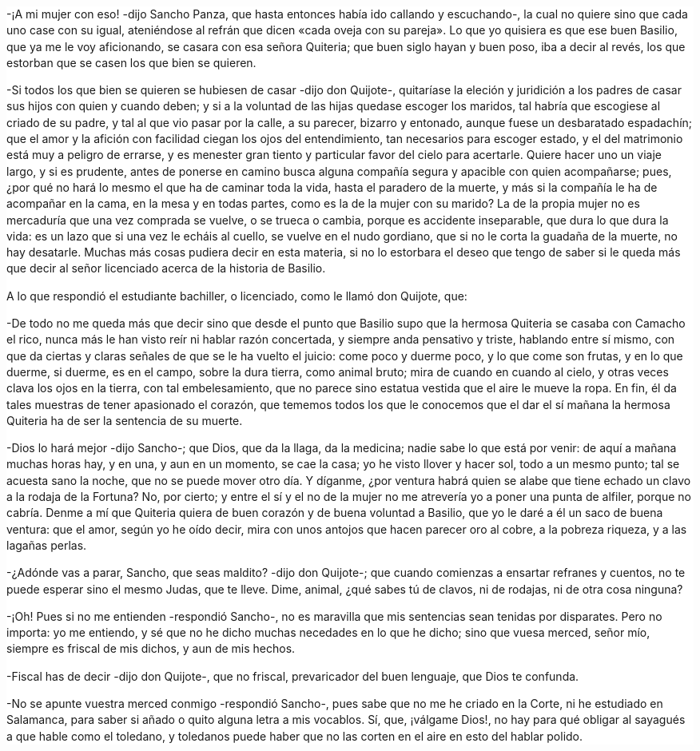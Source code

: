 -¡A mi mujer con eso! -dijo Sancho Panza, que hasta entonces había ido callando y escuchando-, la cual no quiere sino que cada uno case con su igual, ateniéndose al refrán que dicen «cada oveja con su pareja». Lo que yo quisiera es que ese buen Basilio, que ya me le voy aficionando, se casara con esa señora Quiteria; que buen siglo hayan y buen poso, iba a decir al revés, los que estorban que se casen los que bien se quieren.

-Si todos los que bien se quieren se hubiesen de casar -dijo don Quijote-, quitaríase la eleción y juridición a los padres de casar sus hijos con quien y cuando deben; y si a la voluntad de las hijas quedase escoger los maridos, tal habría que escogiese al criado de su padre, y tal al que vio pasar por la calle, a su parecer, bizarro y entonado, aunque fuese un desbaratado espadachín; que el amor y la afición con facilidad ciegan los ojos del entendimiento, tan necesarios para escoger estado, y el del matrimonio está muy a peligro de errarse, y es menester gran tiento y particular favor del cielo para acertarle. Quiere hacer uno un viaje largo, y si es prudente, antes de ponerse en camino busca alguna compañía segura y apacible con quien acompañarse; pues, ¿por qué no hará lo mesmo el que ha de caminar toda la vida, hasta el paradero de la muerte, y más si la compañía le ha de acompañar en la cama, en la mesa y en todas partes, como es la de la mujer con su marido? La de la propia mujer no es mercaduría que una vez comprada se vuelve, o se trueca o cambia, porque es accidente inseparable, que dura lo que dura la vida: es un lazo que si una vez le echáis al cuello, se vuelve en el nudo gordiano, que si no le corta la guadaña de la muerte, no hay desatarle. Muchas más cosas pudiera decir en esta materia, si no lo estorbara el deseo que tengo de saber si le queda más que decir al señor licenciado acerca de la historia de Basilio.

A lo que respondió el estudiante bachiller, o licenciado, como le llamó don Quijote, que:

-De todo no me queda más que decir sino que desde el punto que Basilio supo que la hermosa Quiteria se casaba con Camacho el rico, nunca más le han visto reír ni hablar razón concertada, y siempre anda pensativo y triste, hablando entre sí mismo, con que da ciertas y claras señales de que se le ha vuelto el juicio: come poco y duerme poco, y lo que come son frutas, y en lo que duerme, si duerme, es en el campo, sobre la dura tierra, como animal bruto; mira de cuando en cuando al cielo, y otras veces clava los ojos en la tierra, con tal embelesamiento, que no parece sino estatua vestida que el aire le mueve la ropa. En fin, él da tales muestras de tener apasionado el corazón, que tememos todos los que le conocemos que el dar el sí mañana la hermosa Quiteria ha de ser la sentencia de su muerte.

-Dios lo hará mejor -dijo Sancho-; que Dios, que da la llaga, da la medicina; nadie sabe lo que está por venir: de aquí a mañana muchas horas hay, y en una, y aun en un momento, se cae la casa; yo he visto llover y hacer sol, todo a un mesmo punto; tal se acuesta sano la noche, que no se puede mover otro día. Y díganme, ¿por ventura habrá quien se alabe que tiene echado un clavo a la rodaja de la Fortuna? No, por cierto; y entre el sí y el no de la mujer no me atrevería yo a poner una punta de alfiler, porque no cabría. Denme a mí que Quiteria quiera de buen corazón y de buena voluntad a Basilio, que yo le daré a él un saco de buena ventura: que el amor, según yo he oído decir, mira con unos antojos que hacen parecer oro al cobre, a la pobreza riqueza, y a las lagañas perlas.

-¿Adónde vas a parar, Sancho, que seas maldito? -dijo don Quijote-; que cuando comienzas a ensartar refranes y cuentos, no te puede esperar sino el mesmo Judas, que te lleve. Dime, animal, ¿qué sabes tú de clavos, ni de rodajas, ni de otra cosa ninguna?

-¡Oh! Pues si no me entienden -respondió Sancho-, no es maravilla que mis sentencias sean tenidas por disparates. Pero no importa: yo me entiendo, y sé que no he dicho muchas necedades en lo que he dicho; sino que vuesa merced, señor mío, siempre es friscal de mis dichos, y aun de mis hechos.

-Fiscal has de decir -dijo don Quijote-, que no friscal, prevaricador del buen lenguaje, que Dios te confunda.

-No se apunte vuestra merced conmigo -respondió Sancho-, pues sabe que no me he criado en la Corte, ni he estudiado en Salamanca, para saber si añado o quito alguna letra a mis vocablos. Sí, que, ¡válgame Dios!, no hay para qué obligar al sayagués a que hable como el toledano, y toledanos puede haber que no las corten en el aire en esto del hablar polido.
